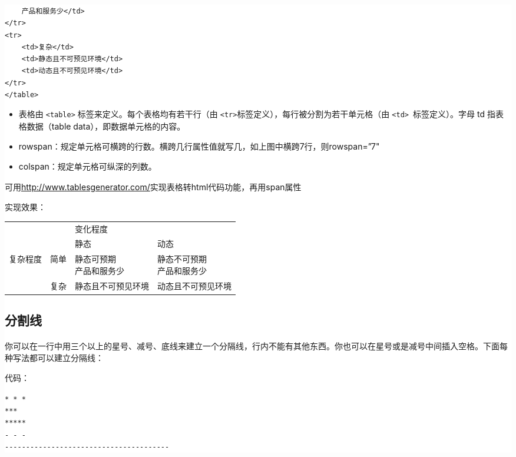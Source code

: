 ```
    产品和服务少</td>
</tr>
<tr>
    <td>复杂</td>
    <td>静态且不可预见环境</td>
    <td>动态且不可预见环境</td>
</tr>
</table>
```

* 表格由 `<table>` 标签来定义。每个表格均有若干行（由 `<tr>`标签定义），每行被分割为若干单元格（由 `<td> `标签定义）。字母 td 指表格数据（table data），即数据单元格的内容。

* rowspan：规定单元格可横跨的行数。横跨几行属性值就写几，如上图中横跨7行，则rowspan=”7"

* colspan：规定单元格可纵深的列数。

可用<http://www.tablesgenerator.com/>实现表格转html代码功能，再用span属性

实现效果：

<table>
<tr>
    <td rowspan='2' colspan='2'></td>
    <td colspan='2'>变化程度</td>
</tr>
<tr>
    <td>静态</td>
    <td>动态</td>
</tr>
<tr>
    <td rowspan='2'>复杂程度</td>
    <td>简单</td>
    <td>静态可预期<br>
    产品和服务少</td>
    <td>静态不可预期<br>
    产品和服务少</td>
</tr>
<tr>
    <td>复杂</td>
    <td>静态且不可预见环境</td>
    <td>动态且不可预见环境</td>
</tr>
</table>

## 分割线

你可以在一行中用三个以上的星号、减号、底线来建立一个分隔线，行内不能有其他东西。你也可以在星号或是减号中间插入空格。下面每种写法都可以建立分隔线：

代码：

```
* * *
***
*****
- - -
---------------------------------------
```
